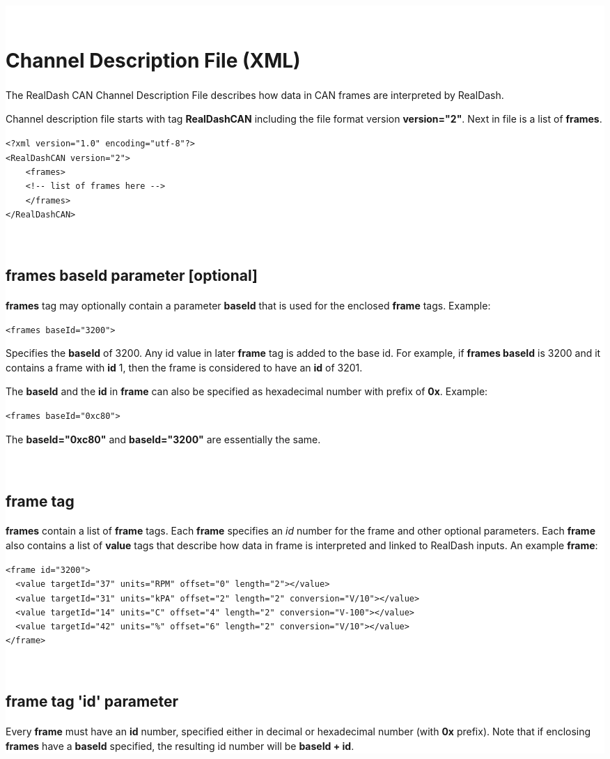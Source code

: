 &nbsp;
# **Channel Description File (XML)**
The RealDash CAN Channel Description File describes how data in CAN frames are interpreted by RealDash.

Channel description file starts with tag **RealDashCAN** including the file format version **version="2"**. Next in file is a list of **frames**.

    <?xml version="1.0" encoding="utf-8"?>
    <RealDashCAN version="2">
        <frames>
        <!-- list of frames here -->
        </frames>
    </RealDashCAN>

&nbsp;
## **frames baseId parameter [optional]**
**frames** tag may optionally contain a parameter **baseId** that is used for the enclosed **frame** tags. Example:

    <frames baseId="3200">

Specifies the **baseId** of 3200. Any id value in later **frame** tag is added to the base id. For example, if **frames baseId** is 3200 and it contains a frame with **id** 1, then the frame is considered to have an **id** of 3201.

The **baseId** and the **id** in **frame** can also be specified as hexadecimal number with prefix of **0x**. Example:

    <frames baseId="0xc80">

The **baseId="0xc80"** and **baseId="3200"** are essentially the same.

&nbsp;
## **frame tag**
**frames** contain a list of **frame** tags. Each **frame** specifies an *id* number for the frame and other optional parameters. Each **frame** also contains a list of **value** tags that describe how data in frame is interpreted and linked to RealDash inputs. An example **frame**:

    <frame id="3200">
      <value targetId="37" units="RPM" offset="0" length="2"></value>
      <value targetId="31" units="kPA" offset="2" length="2" conversion="V/10"></value>
      <value targetId="14" units="C" offset="4" length="2" conversion="V-100"></value>
      <value targetId="42" units="%" offset="6" length="2" conversion="V/10"></value>
    </frame>

&nbsp;
## **frame tag 'id' parameter**
Every **frame** must have an **id** number, specified either in decimal or hexadecimal number (with **0x** prefix). Note that if enclosing **frames** have a **baseId** specified, the resulting id number will be **baseId + id**.
